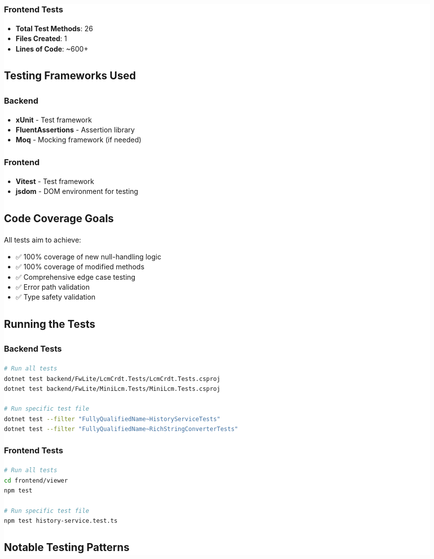 ### Frontend Tests
- **Total Test Methods**: 26
- **Files Created**: 1
- **Lines of Code**: ~600+

## Testing Frameworks Used

### Backend
- **xUnit** - Test framework
- **FluentAssertions** - Assertion library
- **Moq** - Mocking framework (if needed)

### Frontend
- **Vitest** - Test framework
- **jsdom** - DOM environment for testing

## Code Coverage Goals

All tests aim to achieve:
- ✅ 100% coverage of new null-handling logic
- ✅ 100% coverage of modified methods
- ✅ Comprehensive edge case testing
- ✅ Error path validation
- ✅ Type safety validation

## Running the Tests

### Backend Tests
```bash
# Run all tests
dotnet test backend/FwLite/LcmCrdt.Tests/LcmCrdt.Tests.csproj
dotnet test backend/FwLite/MiniLcm.Tests/MiniLcm.Tests.csproj

# Run specific test file
dotnet test --filter "FullyQualifiedName~HistoryServiceTests"
dotnet test --filter "FullyQualifiedName~RichStringConverterTests"
```

### Frontend Tests
```bash
# Run all tests
cd frontend/viewer
npm test

# Run specific test file
npm test history-service.test.ts
```

## Notable Testing Patterns
